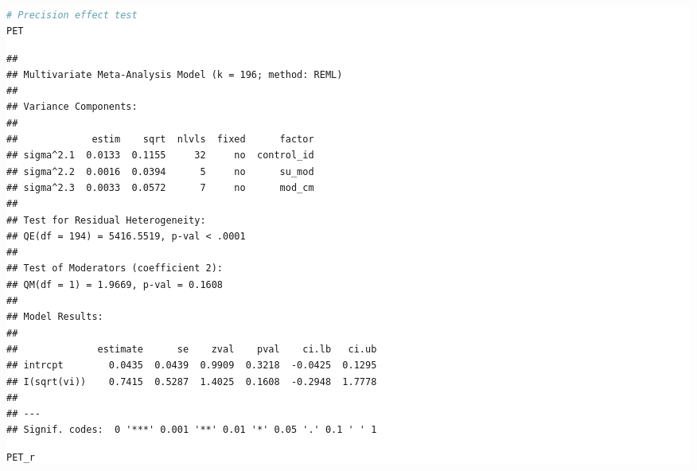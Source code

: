 ``` r
# Precision effect test
PET
```

    ## 
    ## Multivariate Meta-Analysis Model (k = 196; method: REML)
    ## 
    ## Variance Components:
    ## 
    ##             estim    sqrt  nlvls  fixed      factor 
    ## sigma^2.1  0.0133  0.1155     32     no  control_id 
    ## sigma^2.2  0.0016  0.0394      5     no      su_mod 
    ## sigma^2.3  0.0033  0.0572      7     no      mod_cm 
    ## 
    ## Test for Residual Heterogeneity:
    ## QE(df = 194) = 5416.5519, p-val < .0001
    ## 
    ## Test of Moderators (coefficient 2):
    ## QM(df = 1) = 1.9669, p-val = 0.1608
    ## 
    ## Model Results:
    ## 
    ##              estimate      se    zval    pval    ci.lb   ci.ub   ​ 
    ## intrcpt        0.0435  0.0439  0.9909  0.3218  -0.0425  0.1295    
    ## I(sqrt(vi))    0.7415  0.5287  1.4025  0.1608  -0.2948  1.7778    
    ## 
    ## ---
    ## Signif. codes:  0 '***' 0.001 '**' 0.01 '*' 0.05 '.' 0.1 ' ' 1

``` r
PET_r
```
